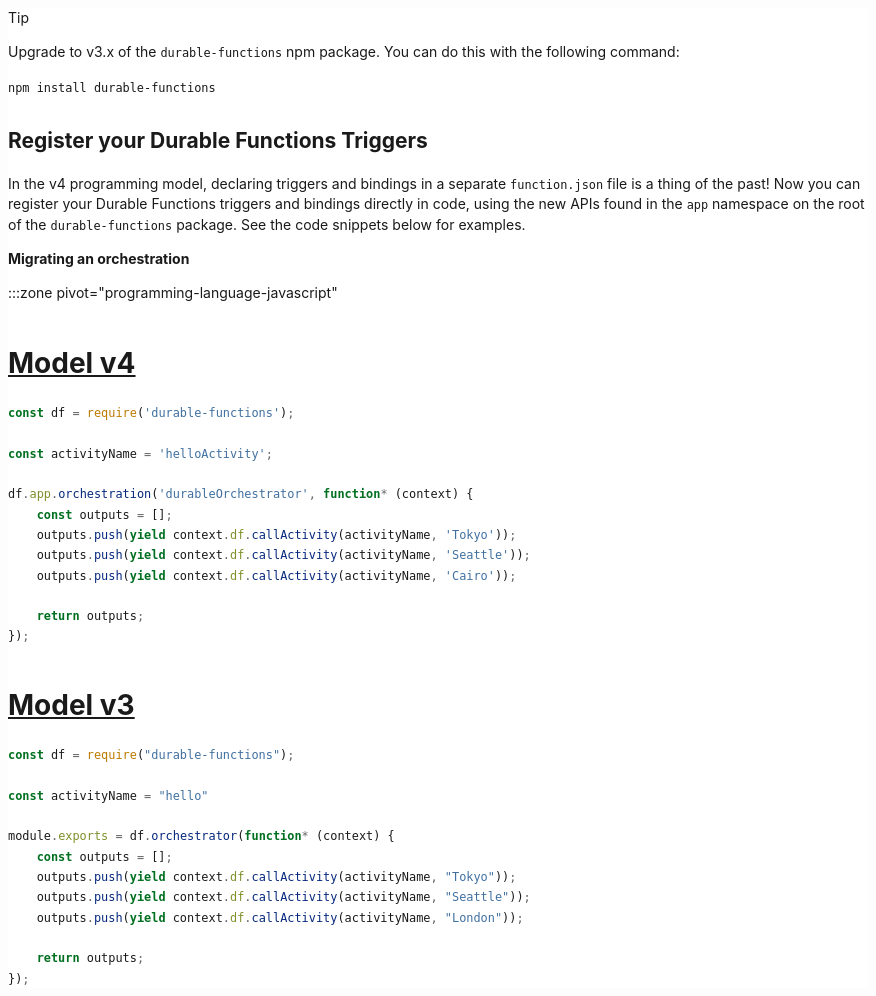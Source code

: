 >[!TIP]
> Upgrade to v3.x of the `durable-functions` npm package. You can do this with the following command:
>
> ```bash
> npm install durable-functions
> ```

## Register your Durable Functions Triggers

In the v4 programming model, declaring triggers and bindings in a separate `function.json` file is a thing of the past! Now you can register your Durable Functions triggers and bindings directly in code, using the new APIs found in the `app` namespace on the root of the `durable-functions` package. See the code snippets below for examples.

**Migrating an orchestration**

:::zone pivot="programming-language-javascript"
# [Model v4](#tab/nodejs-v4)

```javascript
const df = require('durable-functions');

const activityName = 'helloActivity';

df.app.orchestration('durableOrchestrator', function* (context) {
    const outputs = [];
    outputs.push(yield context.df.callActivity(activityName, 'Tokyo'));
    outputs.push(yield context.df.callActivity(activityName, 'Seattle'));
    outputs.push(yield context.df.callActivity(activityName, 'Cairo'));

    return outputs;
});
```

# [Model v3](#tab/nodejs-v3)

```javascript
const df = require("durable-functions");

const activityName = "hello"

module.exports = df.orchestrator(function* (context) {
    const outputs = [];
    outputs.push(yield context.df.callActivity(activityName, "Tokyo"));
    outputs.push(yield context.df.callActivity(activityName, "Seattle"));
    outputs.push(yield context.df.callActivity(activityName, "London"));

    return outputs;
});
```

